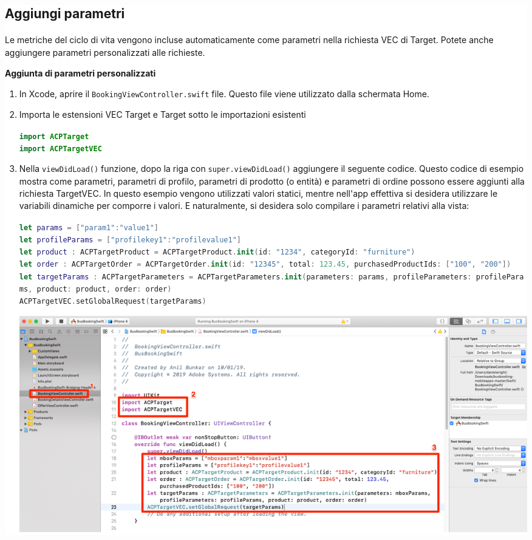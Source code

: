 ## Aggiungi parametri

Le metriche del ciclo di vita vengono incluse automaticamente come parametri nella richiesta VEC di Target. Potete anche aggiungere parametri personalizzati alle richieste.

**Aggiunta di parametri personalizzati**

1. In Xcode, aprire il `BookingViewController.swift` file. Questo file viene utilizzato dalla schermata Home.
1. Importa le estensioni VEC Target e Target sotto le importazioni esistenti

   ```swift
   import ACPTarget
   import ACPTargetVEC
   ```

1. Nella `viewDidLoad()` funzione, dopo la riga con `super.viewDidLoad()` aggiungere il seguente codice. Questo codice di esempio mostra come parametri, parametri di profilo, parametri di prodotto (o entità) e parametri di ordine possono essere aggiunti alla richiesta TargetVEC. In questo esempio vengono utilizzati valori statici, mentre nell'app effettiva si desidera utilizzare le variabili dinamiche per comporre i valori. E naturalmente, si desidera solo compilare i parametri relativi alla vista:

   ```swift
   let params = ["param1":"value1"]
   let profileParams = ["profilekey1":"profilevalue1"]
   let product : ACPTargetProduct = ACPTargetProduct.init(id: "1234", categoryId: "furniture")
   let order : ACPTargetOrder = ACPTargetOrder.init(id: "12345", total: 123.45, purchasedProductIds: ["100", "200"])
   let targetParams : ACPTargetParameters = ACPTargetParameters.init(parameters: params, profileParameters: profileParams, product: product, order: order)
   ACPTargetVEC.setGlobalRequest(targetParams)
   ```

   ![Aggiunta di parametri alla richiesta TargetVEC](images/ios/swift/mobile-targetvec-addParameters.png)
